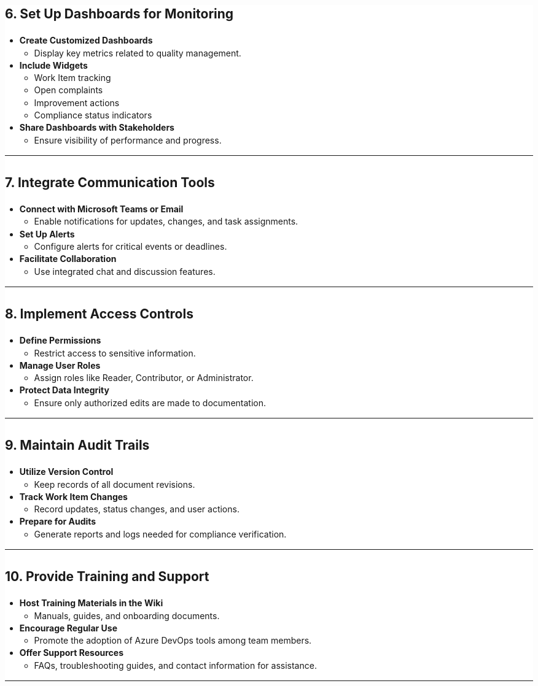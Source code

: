 
## 6. Set Up Dashboards for Monitoring

- **Create Customized Dashboards**
  - Display key metrics related to quality management.
- **Include Widgets**
  - Work Item tracking
  - Open complaints
  - Improvement actions
  - Compliance status indicators
- **Share Dashboards with Stakeholders**
  - Ensure visibility of performance and progress.

---

## 7. Integrate Communication Tools

- **Connect with Microsoft Teams or Email**
  - Enable notifications for updates, changes, and task assignments.
- **Set Up Alerts**
  - Configure alerts for critical events or deadlines.
- **Facilitate Collaboration**
  - Use integrated chat and discussion features.

---

## 8. Implement Access Controls

- **Define Permissions**
  - Restrict access to sensitive information.
- **Manage User Roles**
  - Assign roles like Reader, Contributor, or Administrator.
- **Protect Data Integrity**
  - Ensure only authorized edits are made to documentation.

---

## 9. Maintain Audit Trails

- **Utilize Version Control**
  - Keep records of all document revisions.
- **Track Work Item Changes**
  - Record updates, status changes, and user actions.
- **Prepare for Audits**
  - Generate reports and logs needed for compliance verification.

---

## 10. Provide Training and Support

- **Host Training Materials in the Wiki**
  - Manuals, guides, and onboarding documents.
- **Encourage Regular Use**
  - Promote the adoption of Azure DevOps tools among team members.
- **Offer Support Resources**
  - FAQs, troubleshooting guides, and contact information for assistance.

---
